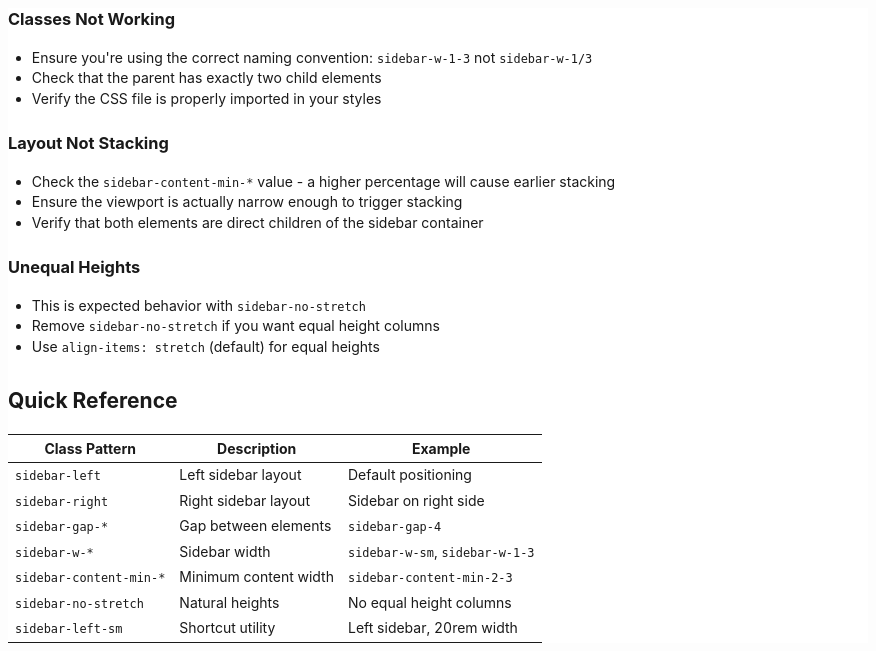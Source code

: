 ### Classes Not Working

- Ensure you're using the correct naming convention: `sidebar-w-1-3` not `sidebar-w-1/3`
- Check that the parent has exactly two child elements
- Verify the CSS file is properly imported in your styles

### Layout Not Stacking

- Check the `sidebar-content-min-*` value - a higher percentage will cause earlier stacking
- Ensure the viewport is actually narrow enough to trigger stacking
- Verify that both elements are direct children of the sidebar container

### Unequal Heights

- This is expected behavior with `sidebar-no-stretch`
- Remove `sidebar-no-stretch` if you want equal height columns
- Use `align-items: stretch` (default) for equal heights

## Quick Reference

| Class Pattern           | Description           | Example                         |
| ----------------------- | --------------------- | ------------------------------- |
| `sidebar-left`          | Left sidebar layout   | Default positioning             |
| `sidebar-right`         | Right sidebar layout  | Sidebar on right side           |
| `sidebar-gap-*`         | Gap between elements  | `sidebar-gap-4`                 |
| `sidebar-w-*`           | Sidebar width         | `sidebar-w-sm`, `sidebar-w-1-3` |
| `sidebar-content-min-*` | Minimum content width | `sidebar-content-min-2-3`       |
| `sidebar-no-stretch`    | Natural heights       | No equal height columns         |
| `sidebar-left-sm`       | Shortcut utility      | Left sidebar, 20rem width       |
